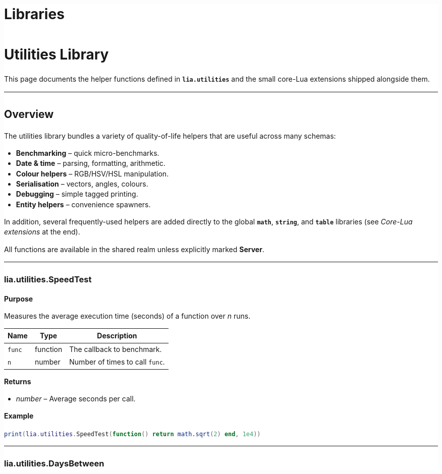 # Libraries

# Utilities Library

This page documents the helper functions defined in **`lia.utilities`** and the small core-Lua extensions shipped alongside them.

---

## Overview

The utilities library bundles a variety of quality-of-life helpers that are useful across many schemas:

* **Benchmarking** – quick micro-benchmarks.
* **Date & time** – parsing, formatting, arithmetic.
* **Colour helpers** – RGB/HSV/HSL manipulation.
* **Serialisation** – vectors, angles, colours.
* **Debugging** – simple tagged printing.
* **Entity helpers** – convenience spawners.

In addition, several frequently-used helpers are added directly to the global **`math`**, **`string`**, and **`table`** libraries (see *Core-Lua extensions* at the end).

All functions are available in the shared realm unless explicitly marked **Server**.

---

### lia.utilities.SpeedTest

**Purpose**

Measures the average execution time (seconds) of a function over *n* runs.

| Name   | Type     | Description                     |
| ------ | -------- | ------------------------------- |
| `func` | function | The callback to benchmark.      |
| `n`    | number   | Number of times to call `func`. |

**Returns**

* *number* – Average seconds per call.

**Example**

```lua
print(lia.utilities.SpeedTest(function() return math.sqrt(2) end, 1e4))
```

---

### lia.utilities.DaysBetween
